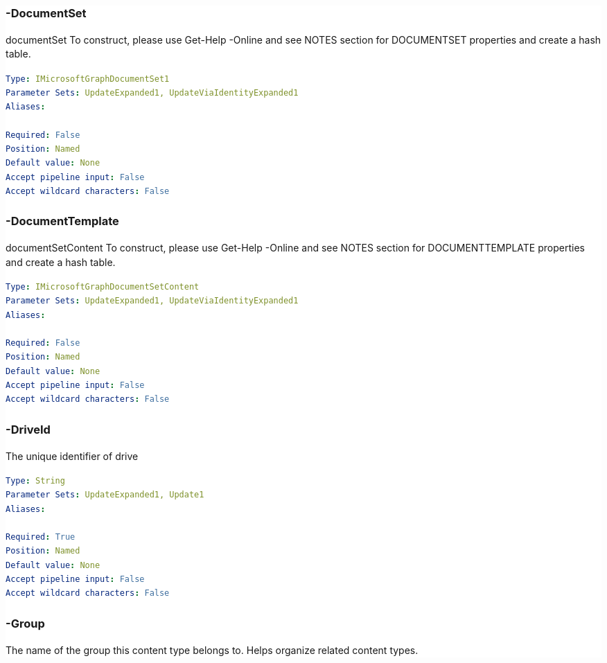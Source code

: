 ### -DocumentSet
documentSet
To construct, please use Get-Help -Online and see NOTES section for DOCUMENTSET properties and create a hash table.

```yaml
Type: IMicrosoftGraphDocumentSet1
Parameter Sets: UpdateExpanded1, UpdateViaIdentityExpanded1
Aliases:

Required: False
Position: Named
Default value: None
Accept pipeline input: False
Accept wildcard characters: False
```

### -DocumentTemplate
documentSetContent
To construct, please use Get-Help -Online and see NOTES section for DOCUMENTTEMPLATE properties and create a hash table.

```yaml
Type: IMicrosoftGraphDocumentSetContent
Parameter Sets: UpdateExpanded1, UpdateViaIdentityExpanded1
Aliases:

Required: False
Position: Named
Default value: None
Accept pipeline input: False
Accept wildcard characters: False
```

### -DriveId
The unique identifier of drive

```yaml
Type: String
Parameter Sets: UpdateExpanded1, Update1
Aliases:

Required: True
Position: Named
Default value: None
Accept pipeline input: False
Accept wildcard characters: False
```

### -Group
The name of the group this content type belongs to.
Helps organize related content types.
